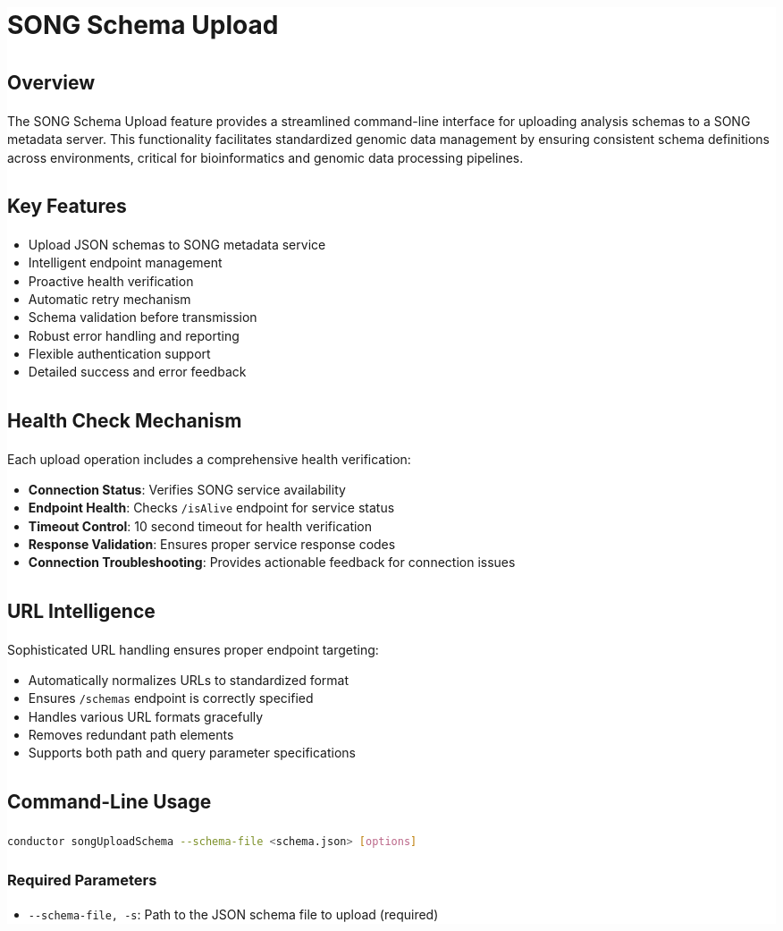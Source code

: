 # SONG Schema Upload

## Overview

The SONG Schema Upload feature provides a streamlined command-line interface for uploading analysis schemas to a SONG metadata server. This functionality facilitates standardized genomic data management by ensuring consistent schema definitions across environments, critical for bioinformatics and genomic data processing pipelines.

## Key Features

- Upload JSON schemas to SONG metadata service
- Intelligent endpoint management
- Proactive health verification
- Automatic retry mechanism
- Schema validation before transmission
- Robust error handling and reporting
- Flexible authentication support
- Detailed success and error feedback

## Health Check Mechanism

Each upload operation includes a comprehensive health verification:

- **Connection Status**: Verifies SONG service availability
- **Endpoint Health**: Checks `/isAlive` endpoint for service status
- **Timeout Control**: 10 second timeout for health verification
- **Response Validation**: Ensures proper service response codes
- **Connection Troubleshooting**: Provides actionable feedback for connection issues

## URL Intelligence

Sophisticated URL handling ensures proper endpoint targeting:

- Automatically normalizes URLs to standardized format
- Ensures `/schemas` endpoint is correctly specified
- Handles various URL formats gracefully
- Removes redundant path elements
- Supports both path and query parameter specifications

## Command-Line Usage

```bash
conductor songUploadSchema --schema-file <schema.json> [options]
```

### Required Parameters

- `--schema-file, -s`: Path to the JSON schema file to upload (required)
